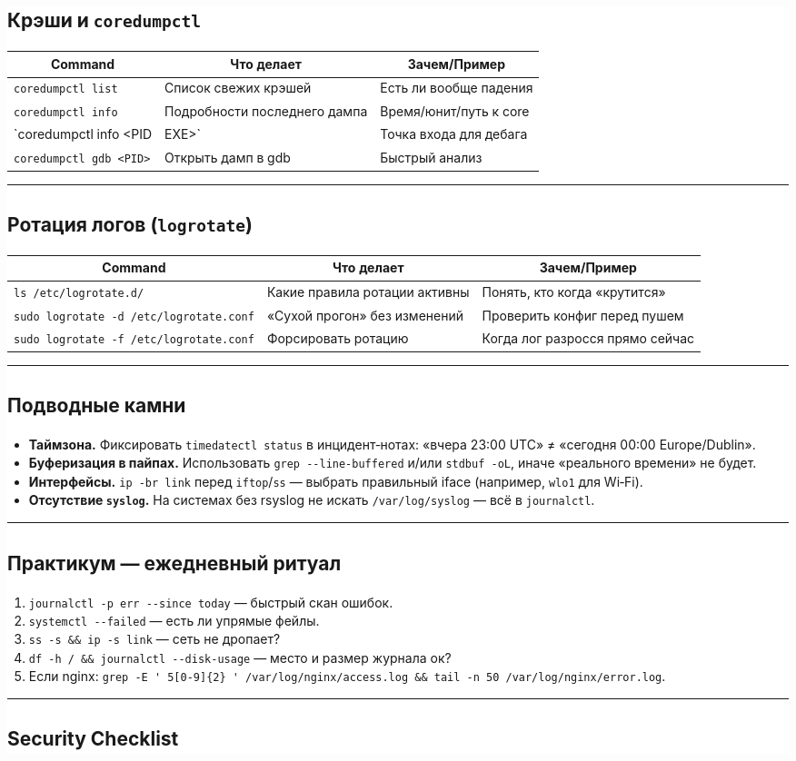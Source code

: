 
## Крэши и `coredumpctl`

| Command | Что делает | Зачем/Пример |
| --- | --- | --- |
| `coredumpctl list` | Список свежих крэшей | Есть ли вообще падения |
| `coredumpctl info` | Подробности последнего дампа | Время/юнит/путь к core |
| `coredumpctl info <PID|EXE>` | Точка входа для дебага | Привязка к процессу/бинарю |
| `coredumpctl gdb <PID>` | Открыть дамп в gdb | Быстрый анализ |

---

## Ротация логов (`logrotate`)

| Command | Что делает | Зачем/Пример |
| --- | --- | --- |
| `ls /etc/logrotate.d/` | Какие правила ротации активны | Понять, кто когда «крутится» |
| `sudo logrotate -d /etc/logrotate.conf` | «Сухой прогон» без изменений | Проверить конфиг перед пушем |
| `sudo logrotate -f /etc/logrotate.conf` | Форсировать ротацию | Когда лог разросся прямо сейчас |

---

## Подводные камни

- **Таймзона.** Фиксировать `timedatectl status` в инцидент‑нотах: «вчера 23:00 UTC» ≠ «сегодня 00:00 Europe/Dublin».
- **Буферизация в пайпах.** Использовать `grep --line-buffered` и/или `stdbuf -oL`, иначе «реального времени» не будет.
- **Интерфейсы.** `ip -br link` перед `iftop`/`ss` — выбрать правильный iface (например, `wlo1` для Wi‑Fi).
- **Отсутствие `syslog`.** На системах без rsyslog не искать `/var/log/syslog` — всё в `journalctl`.

---

## Практикум — ежедневный ритуал

1. `journalctl -p err --since today` — быстрый скан ошибок.
2. `systemctl --failed` — есть ли упрямые фейлы.
3. `ss -s && ip -s link` — сеть не дропает?
4. `df -h / && journalctl --disk-usage` — место и размер журнала ок?
5. Если nginx: `grep -E ' 5[0-9]{2} ' /var/log/nginx/access.log && tail -n 50 /var/log/nginx/error.log`.

---

## Security Checklist
